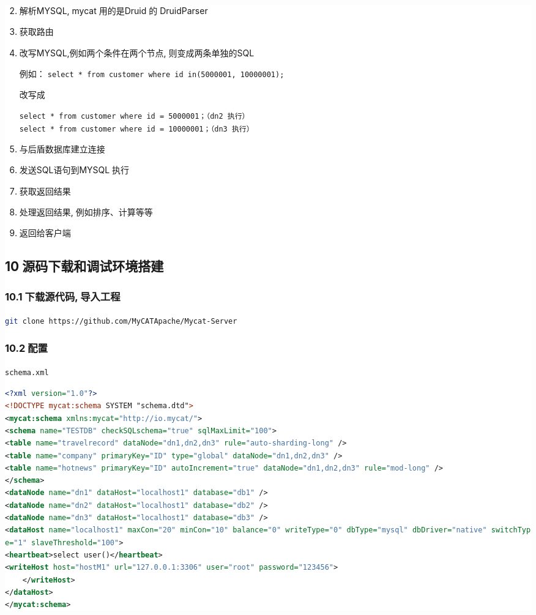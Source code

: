2. 解析MYSQL, mycat 用的是Druid 的 DruidParser

3. 获取路由

4. 改写MYSQL,例如两个条件在两个节点, 则变成两条单独的SQL

    例如： `select * from customer where id in(5000001, 10000001);`

   改写成

   ```mysql
   select * from customer where id = 5000001；（dn2 执行）
   select * from customer where id = 10000001；（dn3 执行）
   ```

5. 与后盾数据库建立连接

6. 发送SQL语句到MYSQL 执行

7. 获取返回结果

8. 处理返回结果, 例如排序、计算等等

9. 返回给客户端





## 10 源码下载和调试环境搭建

### 10.1 下载源代码, 导入工程

```bash
git clone https://github.com/MyCATApache/Mycat-Server
```



### 10.2 配置

`schema.xml`

```xml
<?xml version="1.0"?>
<!DOCTYPE mycat:schema SYSTEM "schema.dtd">
<mycat:schema xmlns:mycat="http://io.mycat/">
<schema name="TESTDB" checkSQLschema="true" sqlMaxLimit="100">
<table name="travelrecord" dataNode="dn1,dn2,dn3" rule="auto-sharding-long" />
<table name="company" primaryKey="ID" type="global" dataNode="dn1,dn2,dn3" />
<table name="hotnews" primaryKey="ID" autoIncrement="true" dataNode="dn1,dn2,dn3" rule="mod-long" />
</schema>
<dataNode name="dn1" dataHost="localhost1" database="db1" />
<dataNode name="dn2" dataHost="localhost1" database="db2" />
<dataNode name="dn3" dataHost="localhost1" database="db3" />
<dataHost name="localhost1" maxCon="20" minCon="10" balance="0" writeType="0" dbType="mysql" dbDriver="native" switchType="1" slaveThreshold="100">
<heartbeat>select user()</heartbeat>
<writeHost host="hostM1" url="127.0.0.1:3306" user="root" password="123456">
    </writeHost>
</dataHost>
</mycat:schema>
```
